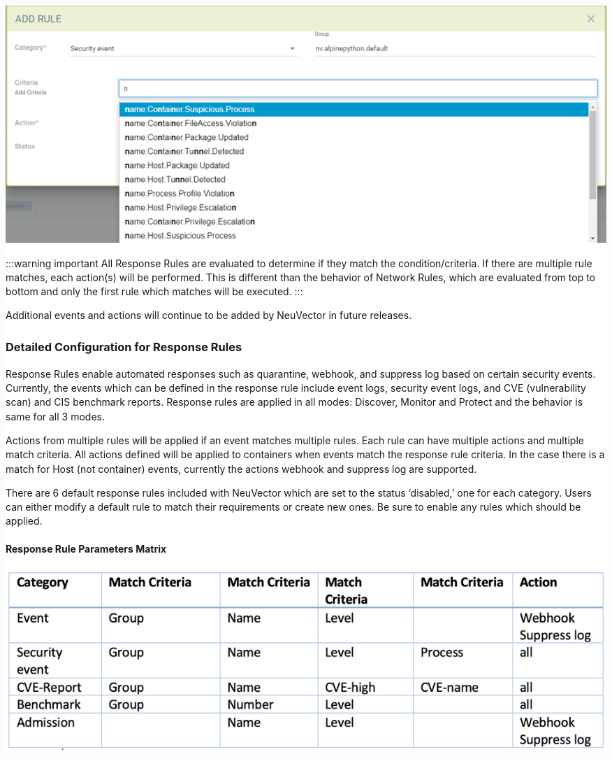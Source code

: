 ![NewResponseRules](newrule1.png)

:::warning important
All Response Rules are evaluated to determine if they match the condition/criteria. If there are multiple rule matches, each action(s) will be performed. This is different than the behavior of Network Rules, which are evaluated from top to bottom and only the first rule which matches will be executed.
:::

Additional events and actions will continue to be added by NeuVector in future releases.

### Detailed Configuration for Response Rules

Response Rules enable automated responses such as quarantine, webhook, and suppress log based on certain security events. Currently, the events which can be defined in the response rule include event logs, security event logs, and CVE (vulnerability scan) and CIS benchmark reports. Response rules are applied in all modes: Discover, Monitor and Protect and the behavior is same for all 3 modes.

Actions from multiple rules will be applied if an event matches multiple rules. Each rule can have multiple actions and multiple match criteria. All actions defined will be applied to containers when events match the response rule criteria. In the case there is a match for Host (not container) events, currently the actions webhook and suppress log are supported.

There are 6 default response rules included with NeuVector which are set to the status ‘disabled,’ one for each category. Users can either modify a default rule to match their requirements or create new ones. Be sure to enable any rules which should be applied.

#### Response Rule Parameters Matrix

![matrix](resp1.png)
